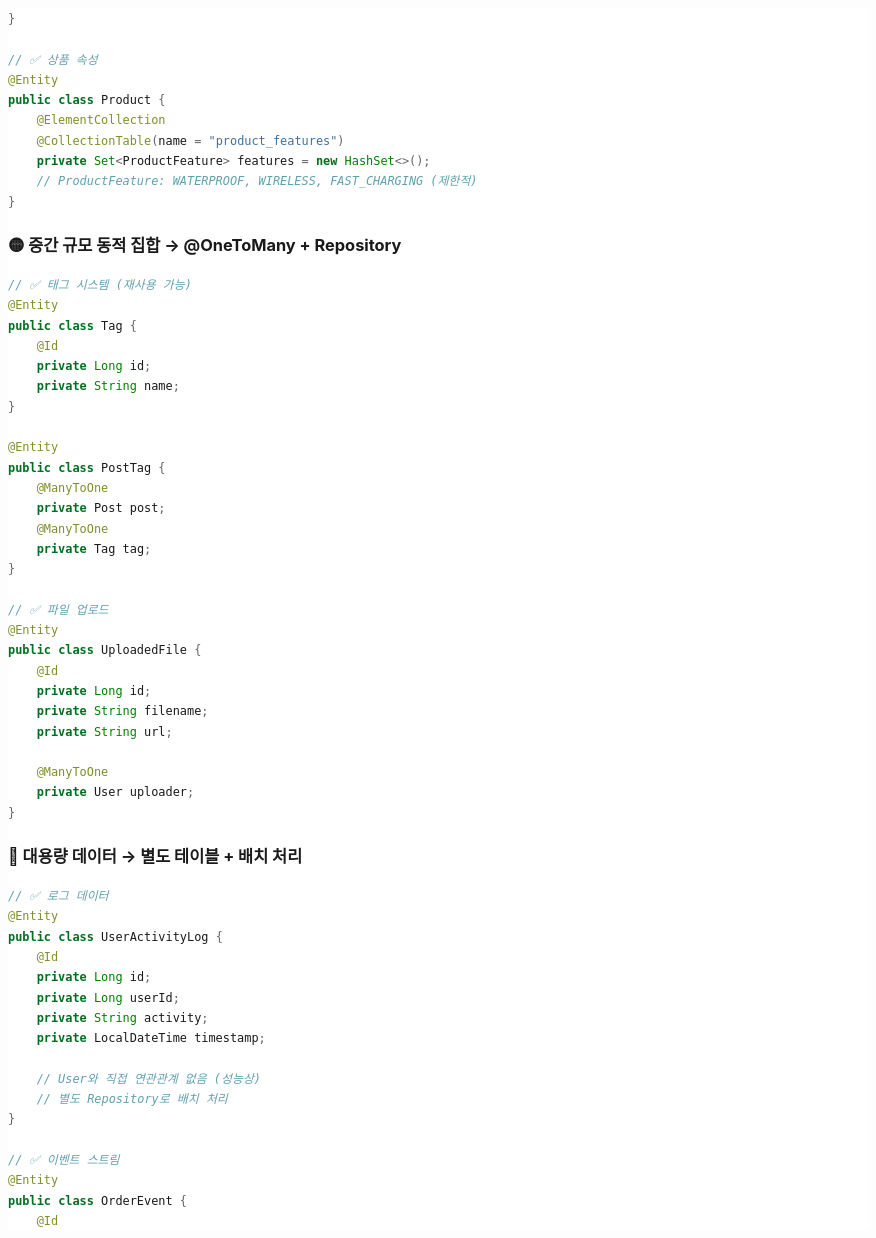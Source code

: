 ```java
}

// ✅ 상품 속성
@Entity
public class Product {
    @ElementCollection
    @CollectionTable(name = "product_features")
    private Set<ProductFeature> features = new HashSet<>();
    // ProductFeature: WATERPROOF, WIRELESS, FAST_CHARGING (제한적)
}
```

### 🟡 중간 규모 동적 집합 → @OneToMany + Repository

```java
// ✅ 태그 시스템 (재사용 가능)
@Entity
public class Tag {
    @Id
    private Long id;
    private String name;
}

@Entity
public class PostTag {
    @ManyToOne
    private Post post;
    @ManyToOne  
    private Tag tag;
}

// ✅ 파일 업로드
@Entity
public class UploadedFile {
    @Id
    private Long id;
    private String filename;
    private String url;
    
    @ManyToOne
    private User uploader;
}
```

### 🔴 대용량 데이터 → 별도 테이블 + 배치 처리

```java
// ✅ 로그 데이터
@Entity
public class UserActivityLog {
    @Id
    private Long id;
    private Long userId;
    private String activity;
    private LocalDateTime timestamp;
    
    // User와 직접 연관관계 없음 (성능상)
    // 별도 Repository로 배치 처리
}

// ✅ 이벤트 스트림
@Entity
public class OrderEvent {
    @Id
```
